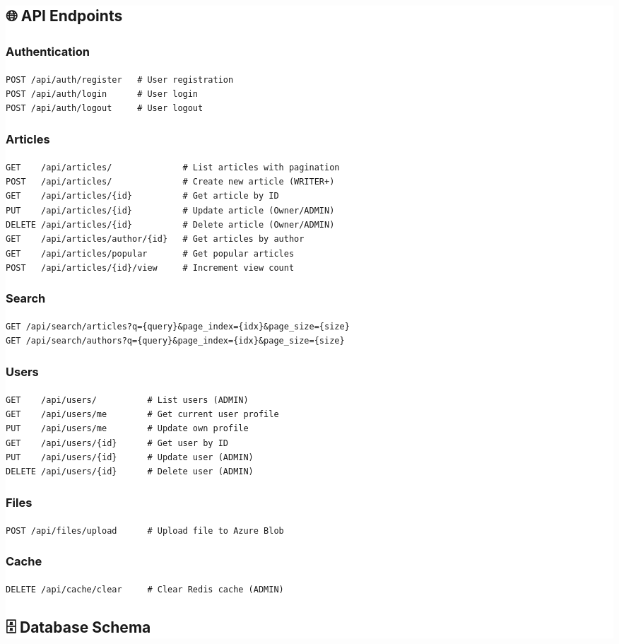 ## 🌐 API Endpoints

### Authentication

```
POST /api/auth/register   # User registration
POST /api/auth/login      # User login
POST /api/auth/logout     # User logout
```

### Articles

```
GET    /api/articles/              # List articles with pagination
POST   /api/articles/              # Create new article (WRITER+)
GET    /api/articles/{id}          # Get article by ID
PUT    /api/articles/{id}          # Update article (Owner/ADMIN)
DELETE /api/articles/{id}          # Delete article (Owner/ADMIN)
GET    /api/articles/author/{id}   # Get articles by author
GET    /api/articles/popular       # Get popular articles
POST   /api/articles/{id}/view     # Increment view count
```

### Search

```
GET /api/search/articles?q={query}&page_index={idx}&page_size={size}
GET /api/search/authors?q={query}&page_index={idx}&page_size={size}
```

### Users

```
GET    /api/users/          # List users (ADMIN)
GET    /api/users/me        # Get current user profile
PUT    /api/users/me        # Update own profile
GET    /api/users/{id}      # Get user by ID
PUT    /api/users/{id}      # Update user (ADMIN)
DELETE /api/users/{id}      # Delete user (ADMIN)
```

### Files

```
POST /api/files/upload      # Upload file to Azure Blob
```

### Cache

```
DELETE /api/cache/clear     # Clear Redis cache (ADMIN)
```

## 🗄️ Database Schema
